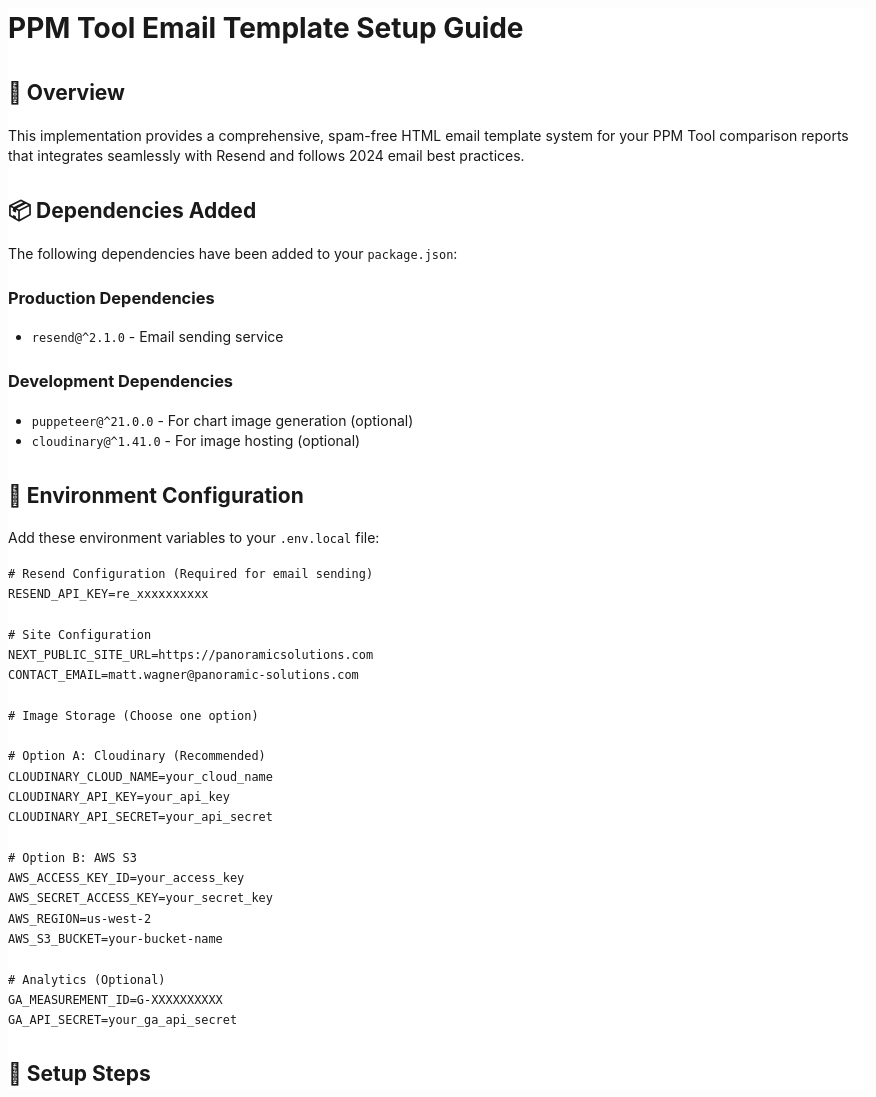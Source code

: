 # PPM Tool Email Template Setup Guide

## 🎯 Overview

This implementation provides a comprehensive, spam-free HTML email template system for your PPM Tool comparison reports that integrates seamlessly with Resend and follows 2024 email best practices.

## 📦 Dependencies Added

The following dependencies have been added to your `package.json`:

### Production Dependencies
- `resend@^2.1.0` - Email sending service

### Development Dependencies  
- `puppeteer@^21.0.0` - For chart image generation (optional)
- `cloudinary@^1.41.0` - For image hosting (optional)

## 🔧 Environment Configuration

Add these environment variables to your `.env.local` file:

```env
# Resend Configuration (Required for email sending)
RESEND_API_KEY=re_xxxxxxxxxx

# Site Configuration
NEXT_PUBLIC_SITE_URL=https://panoramicsolutions.com
CONTACT_EMAIL=matt.wagner@panoramic-solutions.com

# Image Storage (Choose one option)

# Option A: Cloudinary (Recommended)
CLOUDINARY_CLOUD_NAME=your_cloud_name
CLOUDINARY_API_KEY=your_api_key
CLOUDINARY_API_SECRET=your_api_secret

# Option B: AWS S3
AWS_ACCESS_KEY_ID=your_access_key
AWS_SECRET_ACCESS_KEY=your_secret_key
AWS_REGION=us-west-2
AWS_S3_BUCKET=your-bucket-name

# Analytics (Optional)
GA_MEASUREMENT_ID=G-XXXXXXXXXX
GA_API_SECRET=your_ga_api_secret
```

## 🚀 Setup Steps

